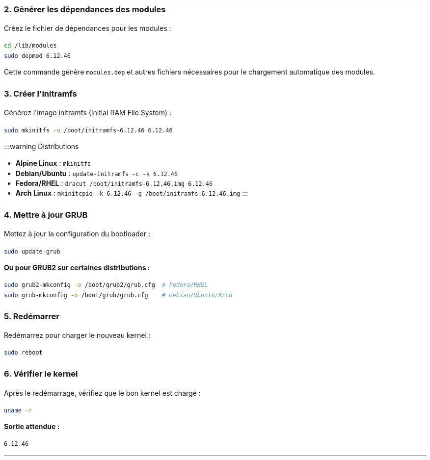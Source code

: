 ### 2. Générer les dépendances des modules

Créez le fichier de dépendances pour les modules :

```bash
cd /lib/modules
sudo depmod 6.12.46
```

Cette commande génère `modules.dep` et autres fichiers nécessaires pour le chargement automatique des modules.

### 3. Créer l'initramfs

Générez l'image initramfs (Initial RAM File System) :

```bash
sudo mkinitfs -o /boot/initramfs-6.12.46 6.12.46
```

:::warning Distributions
- **Alpine Linux** : `mkinitfs`
- **Debian/Ubuntu** : `update-initramfs -c -k 6.12.46`
- **Fedora/RHEL** : `dracut /boot/initramfs-6.12.46.img 6.12.46`
- **Arch Linux** : `mkinitcpio -k 6.12.46 -g /boot/initramfs-6.12.46.img`
:::

### 4. Mettre à jour GRUB

Mettez à jour la configuration du bootloader :

```bash
sudo update-grub
```

**Ou pour GRUB2 sur certaines distributions :**
```bash
sudo grub2-mkconfig -o /boot/grub2/grub.cfg  # Fedora/RHEL
sudo grub-mkconfig -o /boot/grub/grub.cfg    # Debian/Ubuntu/Arch
```

### 5. Redémarrer

Redémarrez pour charger le nouveau kernel :

```bash
sudo reboot
```

### 6. Vérifier le kernel

Après le redémarrage, vérifiez que le bon kernel est chargé :

```bash
uname -r
```

**Sortie attendue :**
```
6.12.46
```

---